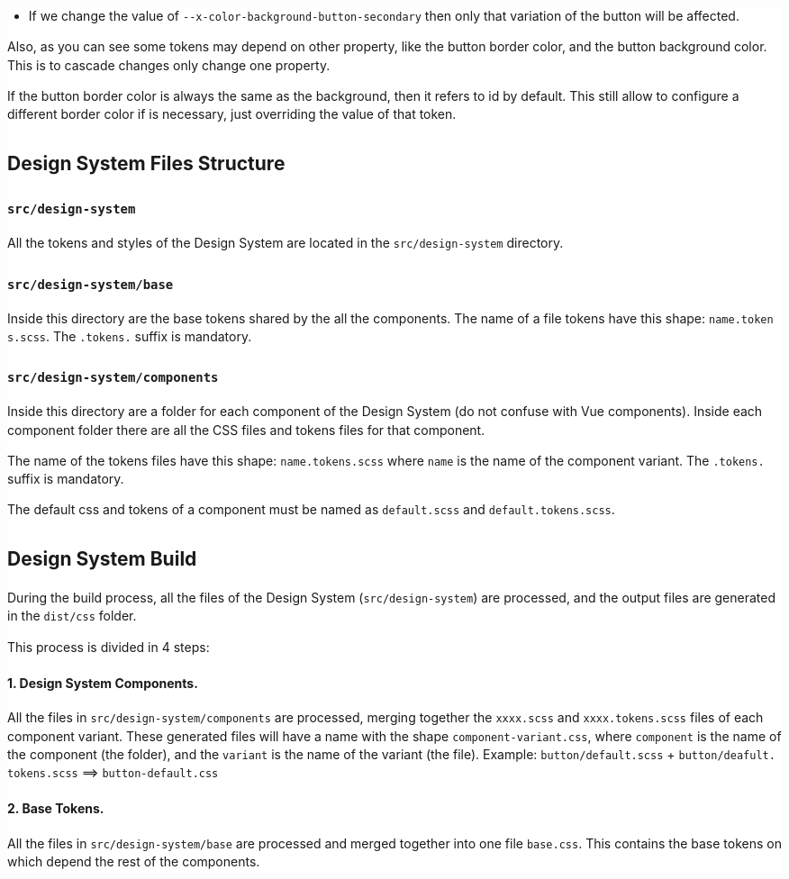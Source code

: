 - If we change the value of `--x-color-background-button-secondary` then only that variation of the
  button will be affected.

Also, as you can see some tokens may depend on other property, like the button border color, and the
button background color. This is to cascade changes only change one property.

If the button border color is always the same as the background, then it refers to id by default.
This still allow to configure a different border color if is necessary, just overriding the value of
that token.

## Design System Files Structure

### `src/design-system`

All the tokens and styles of the Design System are located in the `src/design-system` directory.

### `src/design-system/base`

Inside this directory are the base tokens shared by the all the components. The name of a file
tokens have this shape: `name.tokens.scss`. The `.tokens.` suffix is mandatory.

### `src/design-system/components`

Inside this directory are a folder for each component of the Design System (do not confuse with Vue
components). Inside each component folder there are all the CSS files and tokens files for that
component.

The name of the tokens files have this shape: `name.tokens.scss` where `name` is the name of the
component variant. The `.tokens.` suffix is mandatory.

The default css and tokens of a component must be named as `default.scss` and `default.tokens.scss`.

## Design System Build

During the build process, all the files of the Design System (`src/design-system`) are processed,
and the output files are generated in the `dist/css` folder.

This process is divided in 4 steps:

#### 1. Design System Components.

All the files in `src/design-system/components` are processed, merging together the `xxxx.scss` and
`xxxx.tokens.scss` files of each component variant. These generated files will have a name with the
shape `component-variant.css`, where `component` is the name of the component (the folder), and the
`variant` is the name of the variant (the file). Example: `button/default.scss` +
`button/deafult.tokens.scss` ==> `button-default.css`

#### 2. Base Tokens.

All the files in `src/design-system/base` are processed and merged together into one file
`base.css`. This contains the base tokens on which depend the rest of the components.
